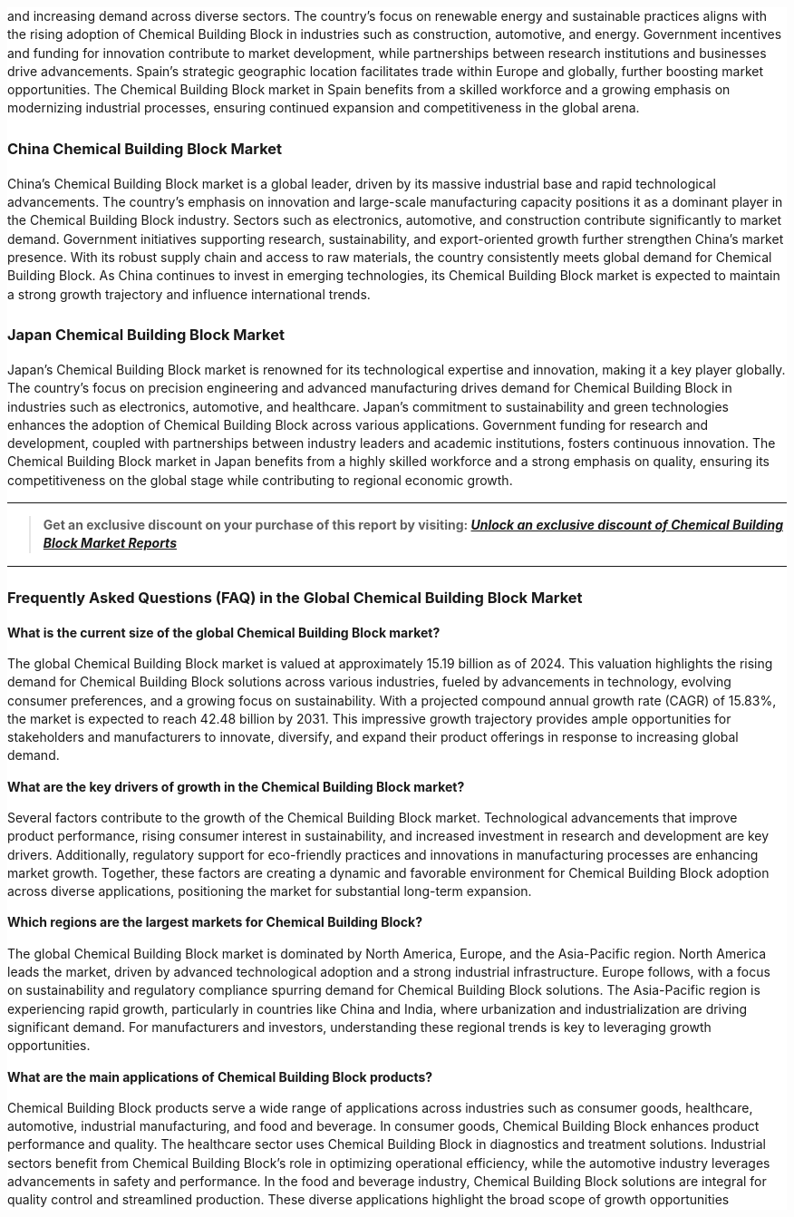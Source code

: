 and increasing demand across diverse sectors. The country&rsquo;s focus on renewable energy and sustainable practices aligns with the rising adoption of Chemical Building Block in industries such as construction, automotive, and energy. Government incentives and funding for innovation contribute to market development, while partnerships between research institutions and businesses drive advancements. Spain&rsquo;s strategic geographic location facilitates trade within Europe and globally, further boosting market opportunities. The Chemical Building Block market in Spain benefits from a skilled workforce and a growing emphasis on modernizing industrial processes, ensuring continued expansion and competitiveness in the global arena.</p><h3>China Chemical Building Block Market</h3><p>China&rsquo;s Chemical Building Block market is a global leader, driven by its massive industrial base and rapid technological advancements. The country&rsquo;s emphasis on innovation and large-scale manufacturing capacity positions it as a dominant player in the Chemical Building Block industry. Sectors such as electronics, automotive, and construction contribute significantly to market demand. Government initiatives supporting research, sustainability, and export-oriented growth further strengthen China&rsquo;s market presence. With its robust supply chain and access to raw materials, the country consistently meets global demand for Chemical Building Block. As China continues to invest in emerging technologies, its Chemical Building Block market is expected to maintain a strong growth trajectory and influence international trends.</p><h3>Japan Chemical Building Block Market</h3><p>Japan&rsquo;s Chemical Building Block market is renowned for its technological expertise and innovation, making it a key player globally. The country&rsquo;s focus on precision engineering and advanced manufacturing drives demand for Chemical Building Block in industries such as electronics, automotive, and healthcare. Japan&rsquo;s commitment to sustainability and green technologies enhances the adoption of Chemical Building Block across various applications. Government funding for research and development, coupled with partnerships between industry leaders and academic institutions, fosters continuous innovation. The Chemical Building Block market in Japan benefits from a highly skilled workforce and a strong emphasis on quality, ensuring its competitiveness on the global stage while contributing to regional economic growth.</p><hr /><blockquote><p><strong>Get an exclusive discount on your purchase of this report by visiting: <em><a href="://marketresearchpulse.com/ask-for-discount/65443?utm_source=Github&amp;utm_medium=0114">Unlock an exclusive discount of Chemical Building Block Market Reports</a></em>&nbsp;</strong></p></blockquote><hr /><h3>Frequently Asked Questions (FAQ) in the Global Chemical Building Block Market</h3><p><strong>What is the current size of the global Chemical Building Block market?</strong></p><p>The global Chemical Building Block market is valued at approximately 15.19 billion as of 2024. This valuation highlights the rising demand for Chemical Building Block solutions across various industries, fueled by advancements in technology, evolving consumer preferences, and a growing focus on sustainability. With a projected compound annual growth rate (CAGR) of 15.83%, the market is expected to reach 42.48 billion by 2031. This impressive growth trajectory provides ample opportunities for stakeholders and manufacturers to innovate, diversify, and expand their product offerings in response to increasing global demand.</p><p><strong>What are the key drivers of growth in the Chemical Building Block market?</strong></p><p>Several factors contribute to the growth of the Chemical Building Block market. Technological advancements that improve product performance, rising consumer interest in sustainability, and increased investment in research and development are key drivers. Additionally, regulatory support for eco-friendly practices and innovations in manufacturing processes are enhancing market growth. Together, these factors are creating a dynamic and favorable environment for Chemical Building Block adoption across diverse applications, positioning the market for substantial long-term expansion.</p><p><strong>Which regions are the largest markets for Chemical Building Block?</strong></p><p>The global Chemical Building Block market is dominated by North America, Europe, and the Asia-Pacific region. North America leads the market, driven by advanced technological adoption and a strong industrial infrastructure. Europe follows, with a focus on sustainability and regulatory compliance spurring demand for Chemical Building Block solutions. The Asia-Pacific region is experiencing rapid growth, particularly in countries like China and India, where urbanization and industrialization are driving significant demand. For manufacturers and investors, understanding these regional trends is key to leveraging growth opportunities.</p><p><strong>What are the main applications of Chemical Building Block products?</strong></p><p>Chemical Building Block products serve a wide range of applications across industries such as consumer goods, healthcare, automotive, industrial manufacturing, and food and beverage. In consumer goods, Chemical Building Block enhances product performance and quality. The healthcare sector uses Chemical Building Block in diagnostics and treatment solutions. Industrial sectors benefit from Chemical Building Block&rsquo;s role in optimizing operational efficiency, while the automotive industry leverages advancements in safety and performance. In the food and beverage industry, Chemical Building Block solutions are integral for quality control and streamlined production. These diverse applications highlight the broad scope of growth opportunities